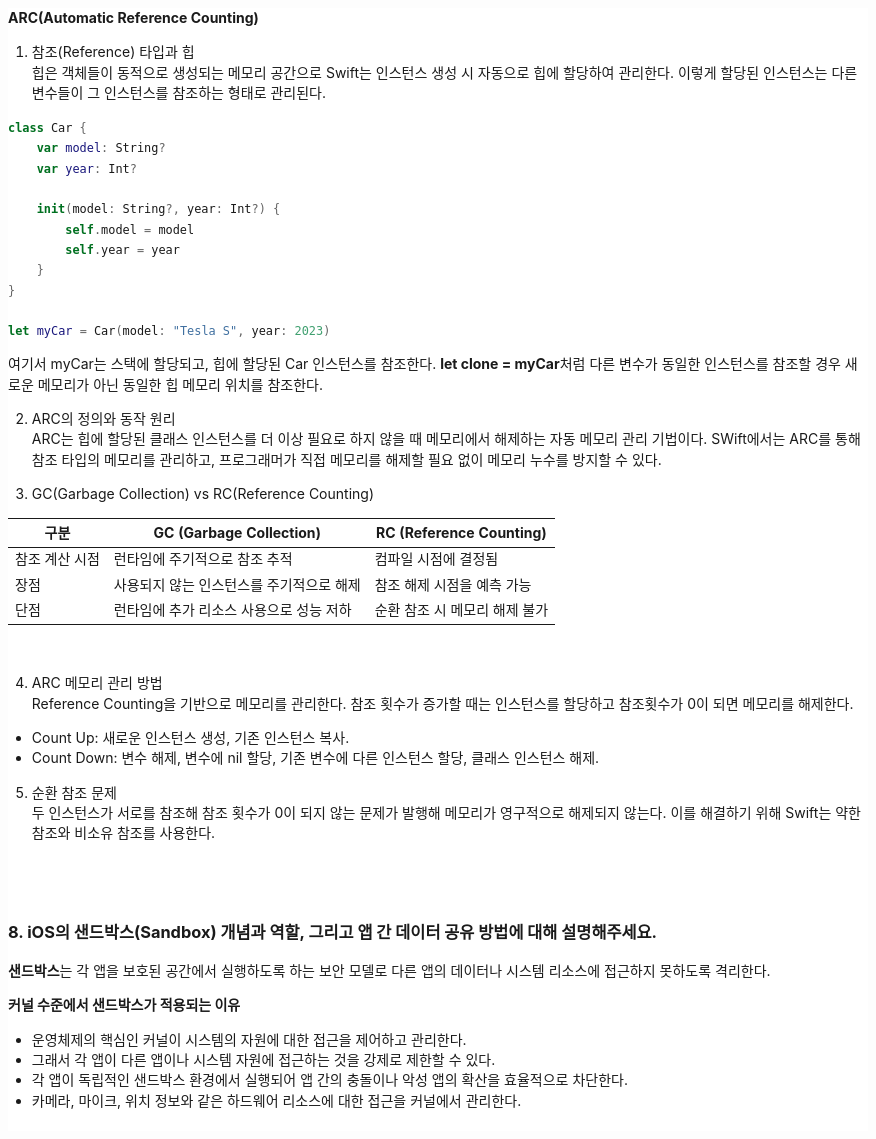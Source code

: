 **ARC(Automatic Reference Counting)**<br>
1. 참조(Reference) 타입과 힙<br>
힙은 객체들이 동적으로 생성되는 메모리 공간으로 Swift는 인스턴스 생성 시 자동으로 힙에 할당하여 관리한다.
이렇게 할당된 인스턴스는 다른 변수들이 그 인스턴스를 참조하는 형태로 관리된다.

```Swift
class Car {
    var model: String?
    var year: Int?
    
    init(model: String?, year: Int?) {
        self.model = model
        self.year = year
    }
}

let myCar = Car(model: "Tesla S", year: 2023)
```
여기서 myCar는 스택에 할당되고, 힙에 할당된 Car 인스턴스를 참조한다. 
**let clone = myCar**처럼 다른 변수가 동일한 인스턴스를 참조할 경우 새로운 메모리가 아닌 동일한 힙 메모리 위치를 참조한다.

2. ARC의 정의와 동작 원리<br>
ARC는 힙에 할당된 클래스 인스턴스를 더 이상 필요로 하지 않을 때 메모리에서 해제하는 자동 메모리 관리 기법이다. 
SWift에서는 ARC를 통해 참조 타입의 메모리를 관리하고, 프로그래머가 직접 메모리를 해제할 필요 없이 메모리 누수를 방지할 수 있다.

3. GC(Garbage Collection) vs RC(Reference Counting)

| 구분                 | GC (Garbage Collection)          | RC (Reference Counting)         |
|---------------------|----------------------------------|---------------------------------|
| 참조 계산 시점        | 런타임에 주기적으로 참조 추적       | 컴파일 시점에 결정됨             |
| 장점                 | 사용되지 않는 인스턴스를 주기적으로 해제 | 참조 해제 시점을 예측 가능         |
| 단점                 | 런타임에 추가 리소스 사용으로 성능 저하 | 순환 참조 시 메모리 해제 불가       |

<br>

4. ARC 메모리 관리 방법<br>
Reference Counting을 기반으로 메모리를 관리한다. 참조 횟수가 증가할 때는 인스턴스를 할당하고 참조횟수가 0이 되면 메모리를 해제한다.
- Count Up: 새로운 인스턴스 생성, 기존 인스턴스 복사.
- Count Down: 변수 해제, 변수에 nil 할당, 기존 변수에 다른 인스턴스 할당, 클래스 인스턴스 해제.

5. 순환 참조 문제<br>
두 인스턴스가 서로를 참조해 참조 횟수가 0이 되지 않는 문제가 발행해 메모리가 영구적으로 해제되지 않는다. 
이를 해결하기 위해 Swift는 약한 참조와 비소유 참조를 사용한다.

<br><br>

### 8. iOS의 샌드박스(Sandbox) 개념과 역할, 그리고 앱 간 데이터 공유 방법에 대해 설명해주세요.

**샌드박스**는 각 앱을 보호된 공간에서 실행하도록 하는 보안 모델로 다른 앱의 데이터나 시스템 리소스에 접근하지 못하도록 격리한다.
<br>

**커널 수준에서 샌드박스가 적용되는 이유**
- 운영체제의 핵심인 커널이 시스템의 자원에 대한 접근을 제어하고 관리한다.
- 그래서 각 앱이 다른 앱이나 시스템 자원에 접근하는 것을 강제로 제한할 수 있다.
- 각 앱이 독립적인 샌드박스 환경에서 실행되어 앱 간의 충돌이나 악성 앱의 확산을 효율적으로 차단한다.
- 카메라, 마이크, 위치 정보와 같은 하드웨어 리소스에 대한 접근을 커널에서 관리한다.
<br><br>
